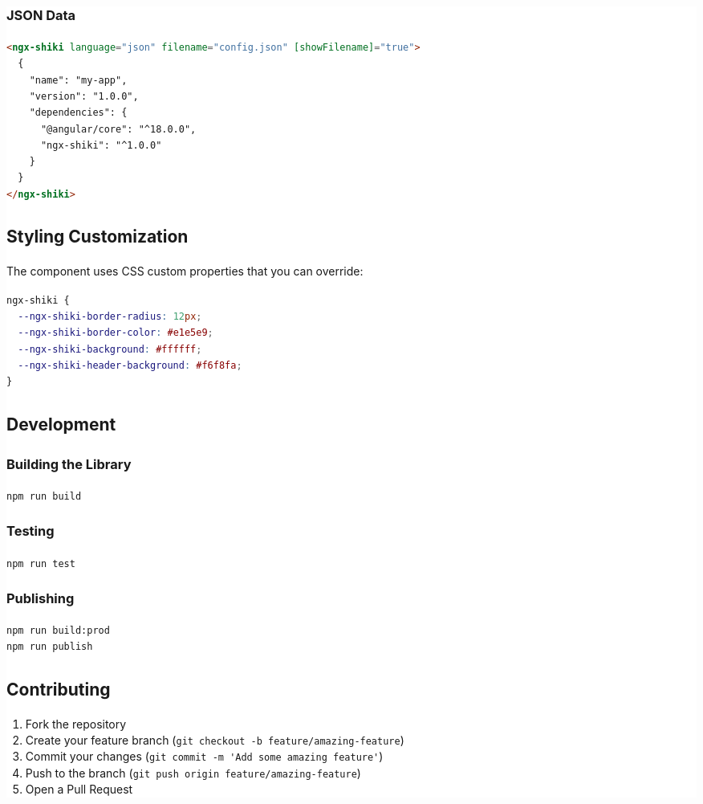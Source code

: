 ### JSON Data

```html
<ngx-shiki language="json" filename="config.json" [showFilename]="true">
  {
    "name": "my-app",
    "version": "1.0.0",
    "dependencies": {
      "@angular/core": "^18.0.0",
      "ngx-shiki": "^1.0.0"
    }
  }
</ngx-shiki>
```

## Styling Customization

The component uses CSS custom properties that you can override:

```css
ngx-shiki {
  --ngx-shiki-border-radius: 12px;
  --ngx-shiki-border-color: #e1e5e9;
  --ngx-shiki-background: #ffffff;
  --ngx-shiki-header-background: #f6f8fa;
}
```

## Development

### Building the Library

```bash
npm run build
```

### Testing

```bash
npm run test
```

### Publishing

```bash
npm run build:prod
npm run publish
```

## Contributing

1. Fork the repository
2. Create your feature branch (`git checkout -b feature/amazing-feature`)
3. Commit your changes (`git commit -m 'Add some amazing feature'`)
4. Push to the branch (`git push origin feature/amazing-feature`)
5. Open a Pull Request
